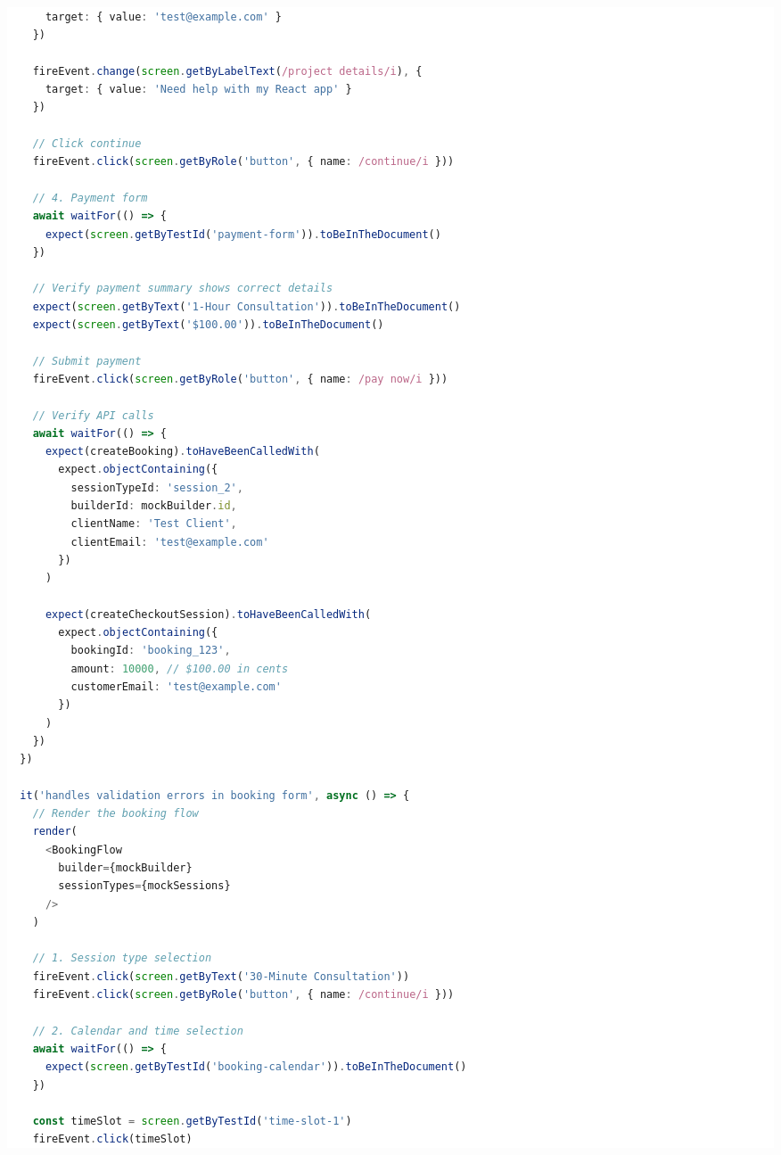 ```typescript
      target: { value: 'test@example.com' }
    })
    
    fireEvent.change(screen.getByLabelText(/project details/i), {
      target: { value: 'Need help with my React app' }
    })
    
    // Click continue
    fireEvent.click(screen.getByRole('button', { name: /continue/i }))
    
    // 4. Payment form
    await waitFor(() => {
      expect(screen.getByTestId('payment-form')).toBeInTheDocument()
    })
    
    // Verify payment summary shows correct details
    expect(screen.getByText('1-Hour Consultation')).toBeInTheDocument()
    expect(screen.getByText('$100.00')).toBeInTheDocument()
    
    // Submit payment
    fireEvent.click(screen.getByRole('button', { name: /pay now/i }))
    
    // Verify API calls
    await waitFor(() => {
      expect(createBooking).toHaveBeenCalledWith(
        expect.objectContaining({
          sessionTypeId: 'session_2',
          builderId: mockBuilder.id,
          clientName: 'Test Client',
          clientEmail: 'test@example.com'
        })
      )
      
      expect(createCheckoutSession).toHaveBeenCalledWith(
        expect.objectContaining({
          bookingId: 'booking_123',
          amount: 10000, // $100.00 in cents
          customerEmail: 'test@example.com'
        })
      )
    })
  })
  
  it('handles validation errors in booking form', async () => {
    // Render the booking flow
    render(
      <BookingFlow 
        builder={mockBuilder}
        sessionTypes={mockSessions}
      />
    )
    
    // 1. Session type selection
    fireEvent.click(screen.getByText('30-Minute Consultation'))
    fireEvent.click(screen.getByRole('button', { name: /continue/i }))
    
    // 2. Calendar and time selection
    await waitFor(() => {
      expect(screen.getByTestId('booking-calendar')).toBeInTheDocument()
    })
    
    const timeSlot = screen.getByTestId('time-slot-1')
    fireEvent.click(timeSlot)
```